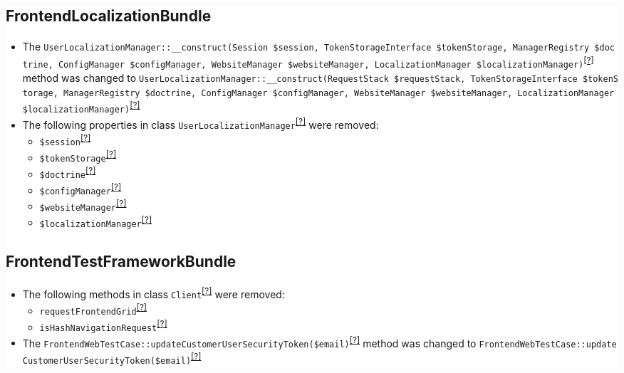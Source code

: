 FrontendLocalizationBundle
--------------------------
* The `UserLocalizationManager::__construct(Session $session, TokenStorageInterface $tokenStorage, ManagerRegistry $doctrine, ConfigManager $configManager, WebsiteManager $websiteManager, LocalizationManager $localizationManager)`<sup>[[?]](https://github.com/oroinc/orocommerce/tree/5.1.0/src/Oro/Bundle/FrontendLocalizationBundle/Manager/UserLocalizationManager.php#L45 "Oro\Bundle\FrontendLocalizationBundle\Manager\UserLocalizationManager")</sup> method was changed to `UserLocalizationManager::__construct(RequestStack $requestStack, TokenStorageInterface $tokenStorage, ManagerRegistry $doctrine, ConfigManager $configManager, WebsiteManager $websiteManager, LocalizationManager $localizationManager)`<sup>[[?]](https://github.com/oroinc/orocommerce/tree/6.0.0/src/Oro/Bundle/FrontendLocalizationBundle/Manager/UserLocalizationManager.php#L27 "Oro\Bundle\FrontendLocalizationBundle\Manager\UserLocalizationManager")</sup>
* The following properties in class `UserLocalizationManager`<sup>[[?]](https://github.com/oroinc/orocommerce/tree/5.1.0/src/Oro/Bundle/FrontendLocalizationBundle/Manager/UserLocalizationManager.php#L25 "Oro\Bundle\FrontendLocalizationBundle\Manager\UserLocalizationManager")</sup> were removed:
   - `$session`<sup>[[?]](https://github.com/oroinc/orocommerce/tree/5.1.0/src/Oro/Bundle/FrontendLocalizationBundle/Manager/UserLocalizationManager.php#L25 "Oro\Bundle\FrontendLocalizationBundle\Manager\UserLocalizationManager::$session")</sup>
   - `$tokenStorage`<sup>[[?]](https://github.com/oroinc/orocommerce/tree/5.1.0/src/Oro/Bundle/FrontendLocalizationBundle/Manager/UserLocalizationManager.php#L28 "Oro\Bundle\FrontendLocalizationBundle\Manager\UserLocalizationManager::$tokenStorage")</sup>
   - `$doctrine`<sup>[[?]](https://github.com/oroinc/orocommerce/tree/5.1.0/src/Oro/Bundle/FrontendLocalizationBundle/Manager/UserLocalizationManager.php#L31 "Oro\Bundle\FrontendLocalizationBundle\Manager\UserLocalizationManager::$doctrine")</sup>
   - `$configManager`<sup>[[?]](https://github.com/oroinc/orocommerce/tree/5.1.0/src/Oro/Bundle/FrontendLocalizationBundle/Manager/UserLocalizationManager.php#L34 "Oro\Bundle\FrontendLocalizationBundle\Manager\UserLocalizationManager::$configManager")</sup>
   - `$websiteManager`<sup>[[?]](https://github.com/oroinc/orocommerce/tree/5.1.0/src/Oro/Bundle/FrontendLocalizationBundle/Manager/UserLocalizationManager.php#L37 "Oro\Bundle\FrontendLocalizationBundle\Manager\UserLocalizationManager::$websiteManager")</sup>
   - `$localizationManager`<sup>[[?]](https://github.com/oroinc/orocommerce/tree/5.1.0/src/Oro/Bundle/FrontendLocalizationBundle/Manager/UserLocalizationManager.php#L40 "Oro\Bundle\FrontendLocalizationBundle\Manager\UserLocalizationManager::$localizationManager")</sup>

FrontendTestFrameworkBundle
---------------------------
* The following methods in class `Client`<sup>[[?]](https://github.com/oroinc/orocommerce/tree/5.1.0/src/Oro/Bundle/FrontendTestFrameworkBundle/Test/Client.php#L41 "Oro\Bundle\FrontendTestFrameworkBundle\Test\Client")</sup> were removed:
   - `requestFrontendGrid`<sup>[[?]](https://github.com/oroinc/orocommerce/tree/5.1.0/src/Oro/Bundle/FrontendTestFrameworkBundle/Test/Client.php#L41 "Oro\Bundle\FrontendTestFrameworkBundle\Test\Client::requestFrontendGrid")</sup>
   - `isHashNavigationRequest`<sup>[[?]](https://github.com/oroinc/orocommerce/tree/5.1.0/src/Oro/Bundle/FrontendTestFrameworkBundle/Test/Client.php#L49 "Oro\Bundle\FrontendTestFrameworkBundle\Test\Client::isHashNavigationRequest")</sup>
* The `FrontendWebTestCase::updateCustomerUserSecurityToken($email)`<sup>[[?]](https://github.com/oroinc/orocommerce/tree/5.1.0/src/Oro/Bundle/FrontendTestFrameworkBundle/Test/FrontendWebTestCase.php#L27 "Oro\Bundle\FrontendTestFrameworkBundle\Test\FrontendWebTestCase")</sup> method was changed to `FrontendWebTestCase::updateCustomerUserSecurityToken($email)`<sup>[[?]](https://github.com/oroinc/orocommerce/tree/6.0.0/src/Oro/Bundle/FrontendTestFrameworkBundle/Test/FrontendWebTestCase.php#L24 "Oro\Bundle\FrontendTestFrameworkBundle\Test\FrontendWebTestCase")</sup>
